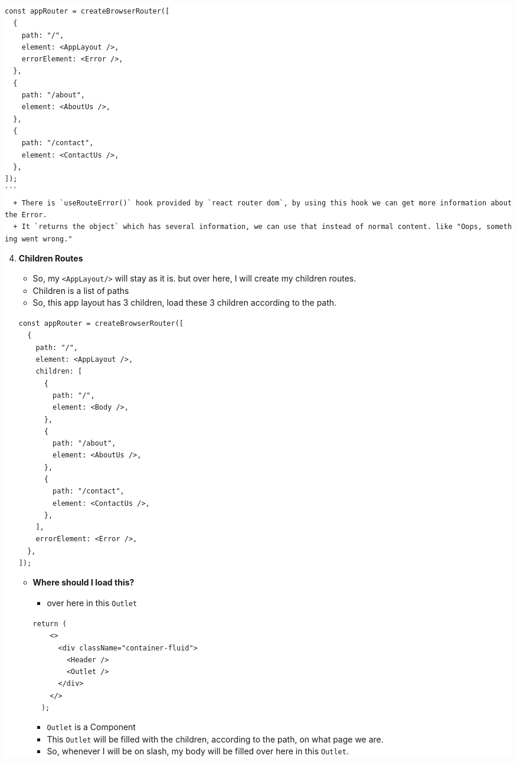     const appRouter = createBrowserRouter([
      {
        path: "/",
        element: <AppLayout />,
        errorElement: <Error />,
      },
      {
        path: "/about",
        element: <AboutUs />,
      },
      {
        path: "/contact",
        element: <ContactUs />,
      },
    ]);
    ```
      + There is `useRouteError()` hook provided by `react router dom`, by using this hook we can get more information about the Error.
      + It `returns the object` which has several information, we can use that instead of normal content. like "Oops, something went wrong."

4. **Children Routes**

    + So, my `<AppLayout/>` will stay as it is. but over here, I will create my children routes.
    + Children is a list of paths 
    + So, this app layout has 3 children, load these 3 children according to the path.
    ```
    const appRouter = createBrowserRouter([
      {
        path: "/",
        element: <AppLayout />,
        children: [
          {
            path: "/",
            element: <Body />,
          },
          {
            path: "/about",
            element: <AboutUs />,
          },
          {
            path: "/contact",
            element: <ContactUs />,
          },
        ],
        errorElement: <Error />,
      },
    ]);
    ```
    + **Where should I load this?**

      + over here in this `Outlet`
      ```
      return (
          <>
            <div className="container-fluid">
              <Header />
              <Outlet />
            </div>
          </>
        );
      ```
        + `Outlet` is a Component
        + This `Outlet` will be filled with the children, according to the path, on what page we are.
        + So, whenever I will be on slash, my body will be filled over here in this `Outlet`.